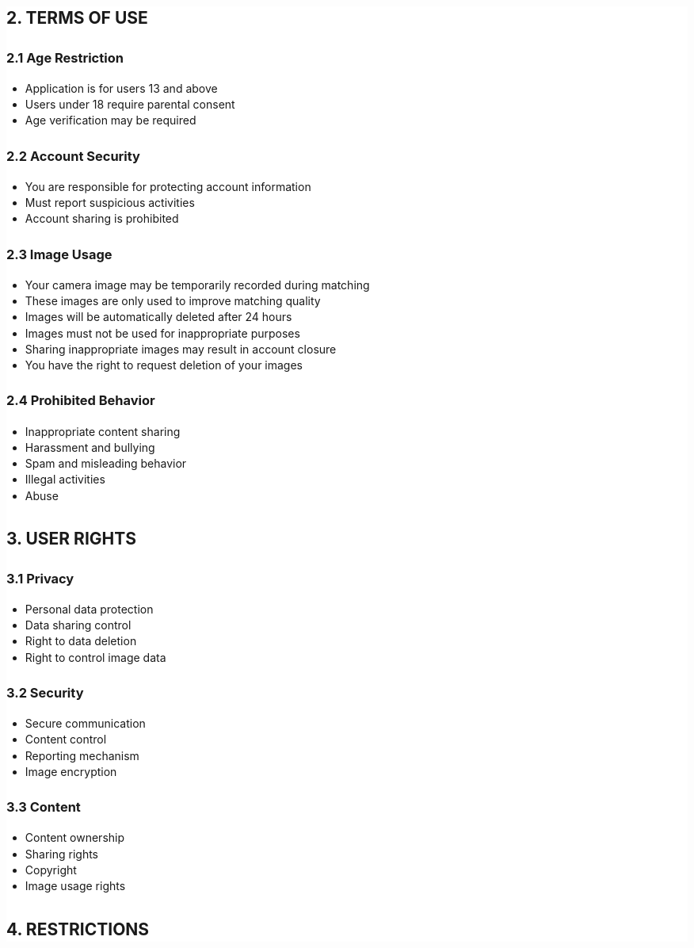 ## 2. TERMS OF USE

### 2.1 Age Restriction
- Application is for users 13 and above
- Users under 18 require parental consent
- Age verification may be required

### 2.2 Account Security
- You are responsible for protecting account information
- Must report suspicious activities
- Account sharing is prohibited

### 2.3 Image Usage
- Your camera image may be temporarily recorded during matching
- These images are only used to improve matching quality
- Images will be automatically deleted after 24 hours
- Images must not be used for inappropriate purposes
- Sharing inappropriate images may result in account closure
- You have the right to request deletion of your images

### 2.4 Prohibited Behavior
- Inappropriate content sharing
- Harassment and bullying
- Spam and misleading behavior
- Illegal activities
- Abuse

## 3. USER RIGHTS

### 3.1 Privacy
- Personal data protection
- Data sharing control
- Right to data deletion
- Right to control image data

### 3.2 Security
- Secure communication
- Content control
- Reporting mechanism
- Image encryption

### 3.3 Content
- Content ownership
- Sharing rights
- Copyright
- Image usage rights

## 4. RESTRICTIONS
